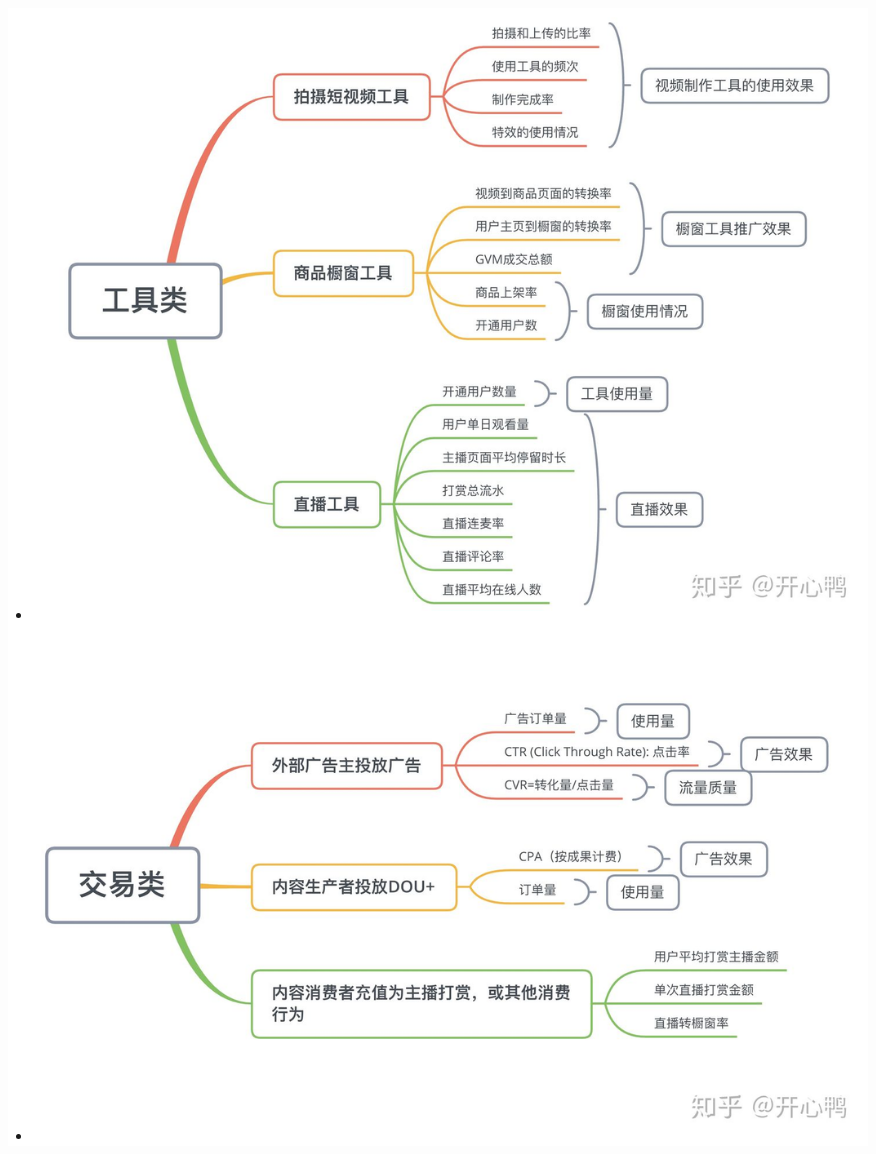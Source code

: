 - ![img](./全网最全数据分析师面试干货-业务逻辑篇.assets/v2-faff6cfd04645dc6cd3eb8cbf0124617_1440w.jpg)

- ![img](./全网最全数据分析师面试干货-业务逻辑篇.assets/v2-3399b38b5a870ac97542649e17921ce2_1440w.jpg)
